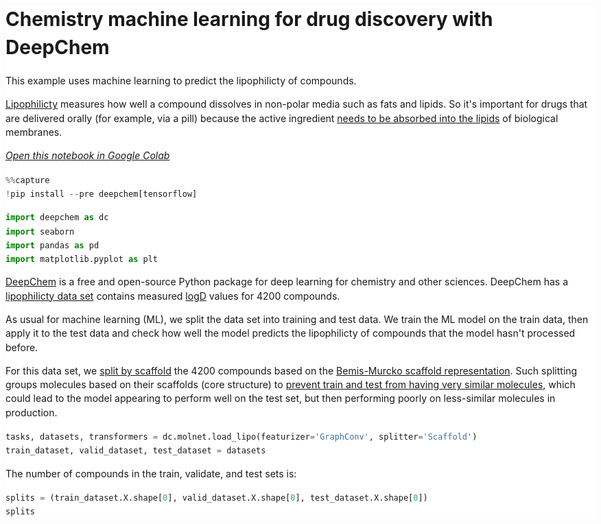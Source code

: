 # Chemistry machine learning for drug discovery with DeepChem

This example uses machine learning to predict the lipophilicty of compounds.

[Lipophilicty](https://en.wikipedia.org/wiki/Lipophilicity) measures how well a compound dissolves in non-polar media such as fats and lipids. So it's important for drugs that are delivered orally (for example, via a pill) because the active ingredient [needs to be absorbed into the lipids](https://emerypharma.com/blog/drug-lipophilicity-and-absorption-a-continuous-challenge-toward-the-goal-of-drug-discovery/) of biological membranes.

_[Open this notebook in Google Colab](https://colab.research.google.com/drive/1pWK3h6en6rwnGHIDgbz6M5Yo1eDxy9Rr?usp=sharing)_

```python
%%capture
!pip install --pre deepchem[tensorflow]
```


```python
import deepchem as dc
import seaborn
import pandas as pd
import matplotlib.pyplot as plt
```

[DeepChem](https://deepchem.io/) is a free and open-source Python package for deep learning for chemistry and other sciences. DeepChem has a [lipophilicty data set](https://deepchem.readthedocs.io/en/latest/api_reference/moleculenet.html#lipo-datasets) contains measured [logD](https://www.cambridgemedchemconsulting.com/resources/physiochem/logD.html) values for 4200 compounds.

As usual for machine learning (ML), we split the data set into training and test data. We train the ML model on the train data, then apply it to the test data and check how well the model predicts the lipophilicty of compounds that the model hasn't processed before.

For this data set, we [split by scaffold](https://deepchem.readthedocs.io/en/latest/api_reference/splitters.html#scaffoldsplitter) the 4200 compounds based on the [Bemis-Murcko scaffold representation](https://pubs.acs.org/doi/10.1021/jm9602928). Such splitting groups molecules based on their scaffolds (core structure) to [prevent train and test from having very similar molecules](httphttps://github.com/deepchem/deepchem/blob/master/examples/tutorials/Working_With_Splitters.ipynb), which could lead to the model appearing to perform well on the test set, but then performing poorly on less-similar molecules in production.


```python
tasks, datasets, transformers = dc.molnet.load_lipo(featurizer='GraphConv', splitter='Scaffold')
train_dataset, valid_dataset, test_dataset = datasets
```

The number of compounds in the train, validate, and test sets is:


```python
splits = (train_dataset.X.shape[0], valid_dataset.X.shape[0], test_dataset.X.shape[0])
splits
```
